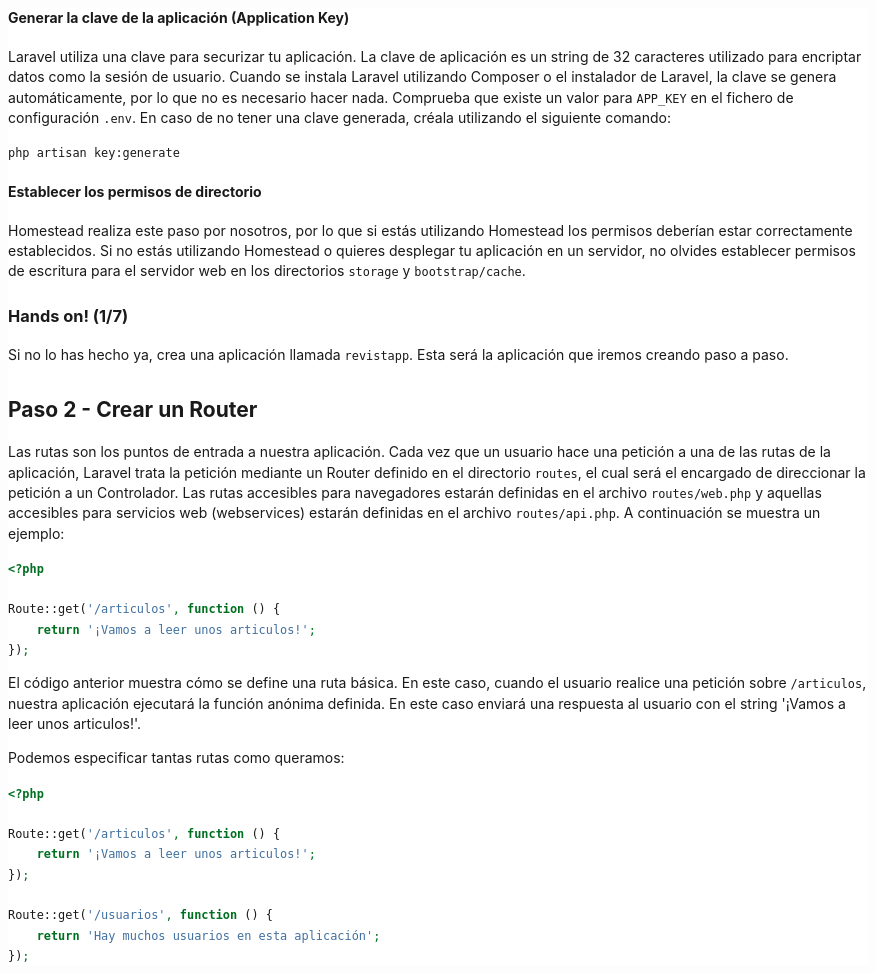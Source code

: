 #### Generar la clave de la aplicación (Application Key)

Laravel utiliza una clave para securizar tu aplicación. La clave de aplicación es un string de 32 caracteres utilizado para encriptar datos como la sesión de usuario. Cuando se instala Laravel utilizando Composer o el instalador de Laravel, la clave se genera automáticamente, por lo que no es necesario hacer nada. Comprueba que existe un valor para `APP_KEY` en el fichero de configuración `.env`. En caso de no tener una clave generada, créala utilizando el siguiente comando:

```
php artisan key:generate
```

#### Establecer los permisos de directorio

Homestead realiza este paso por nosotros, por lo que si estás utilizando Homestead los permisos deberían estar correctamente establecidos. Si no estás utilizando Homestead o quieres desplegar tu aplicación en un servidor, no olvides establecer permisos de escritura para el servidor web en los directorios `storage` y  `bootstrap/cache`.

### Hands on! (1/7)

Si no lo has hecho ya, crea una aplicación llamada `revistapp`. Esta será la aplicación que iremos creando paso a paso.

## Paso 2 - Crear un Router

Las rutas son los puntos de entrada a nuestra aplicación. Cada vez que un usuario hace una petición a una de las rutas de la aplicación, Laravel trata la petición mediante un Router definido en el directorio `routes`, el cual será el encargado de direccionar la petición a un Controlador. Las rutas accesibles para navegadores estarán definidas en el archivo `routes/web.php` y aquellas accesibles para servicios web (webservices) estarán definidas en el archivo `routes/api.php`. A continuación se muestra un ejemplo:

```php
<?php

Route::get('/articulos', function () {
    return '¡Vamos a leer unos articulos!';
});
```

El código anterior muestra cómo se define una ruta básica. En este caso, cuando el usuario realice una petición sobre `/articulos`, nuestra aplicación ejecutará la función anónima definida. En este caso enviará una respuesta al usuario con el string '¡Vamos a leer unos articulos!'.

Podemos especificar tantas rutas como queramos:

```php
<?php

Route::get('/articulos', function () {
    return '¡Vamos a leer unos articulos!';
});

Route::get('/usuarios', function () {
    return 'Hay muchos usuarios en esta aplicación';
});
```
